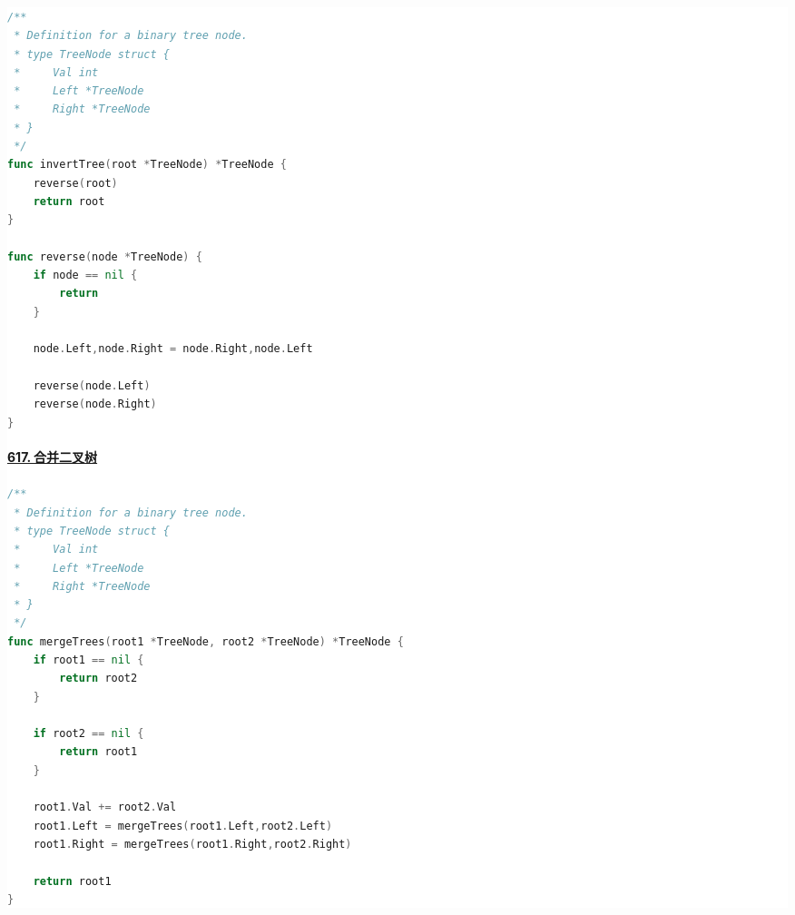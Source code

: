 ```go
/**
 * Definition for a binary tree node.
 * type TreeNode struct {
 *     Val int
 *     Left *TreeNode
 *     Right *TreeNode
 * }
 */
func invertTree(root *TreeNode) *TreeNode {
    reverse(root)
    return root
}

func reverse(node *TreeNode) {
    if node == nil {
        return
    }

    node.Left,node.Right = node.Right,node.Left

    reverse(node.Left)
    reverse(node.Right)
}
```

#### [617. 合并二叉树](https://leetcode.cn/problems/merge-two-binary-trees/)

```go
/**
 * Definition for a binary tree node.
 * type TreeNode struct {
 *     Val int
 *     Left *TreeNode
 *     Right *TreeNode
 * }
 */
func mergeTrees(root1 *TreeNode, root2 *TreeNode) *TreeNode {
    if root1 == nil {
        return root2
    }

    if root2 == nil {
        return root1
    }

    root1.Val += root2.Val
    root1.Left = mergeTrees(root1.Left,root2.Left)
    root1.Right = mergeTrees(root1.Right,root2.Right)

    return root1
}
```

